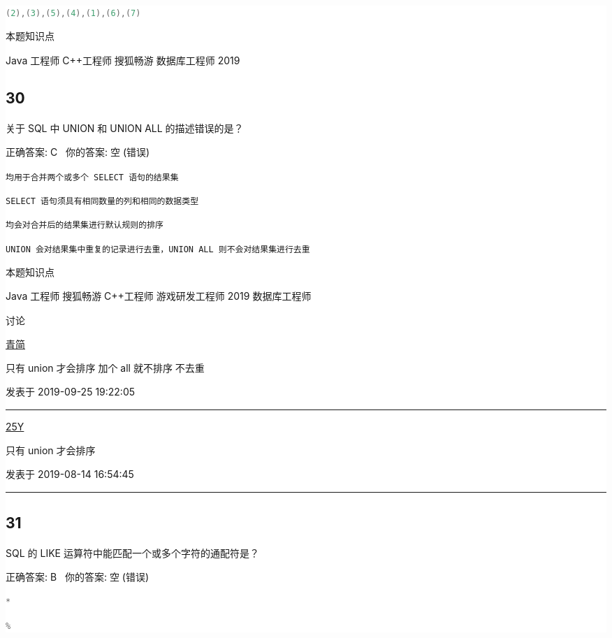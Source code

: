 ```cpp
(2),(3),(5),(4),(1),(6),(7)
```

本题知识点

Java 工程师 C++工程师 搜狐畅游 数据库工程师 2019

## 30

关于 SQL 中 UNION 和 UNION ALL 的描述错误的是？

正确答案: C   你的答案: 空 (错误)

```cpp
均用于合并两个或多个 SELECT 语句的结果集
```

```cpp
SELECT 语句须具有相同数量的列和相同的数据类型
```

```cpp
均会对合并后的结果集进行默认规则的排序
```

```cpp
UNION 会对结果集中重复的记录进行去重，UNION ALL 则不会对结果集进行去重
```

本题知识点

Java 工程师 搜狐畅游 C++工程师 游戏研发工程师 2019 数据库工程师

讨论

[青简](https://www.nowcoder.com/profile/708069809)

只有 union 才会排序 加个 all 就不排序 不去重

发表于 2019-09-25 19:22:05

* * *

[25Y](https://www.nowcoder.com/profile/943599156)

只有 union 才会排序

发表于 2019-08-14 16:54:45

* * *

## 31

SQL 的 LIKE 运算符中能匹配一个或多个字符的通配符是？

正确答案: B   你的答案: 空 (错误)

```cpp
*
```

```cpp
%
```
